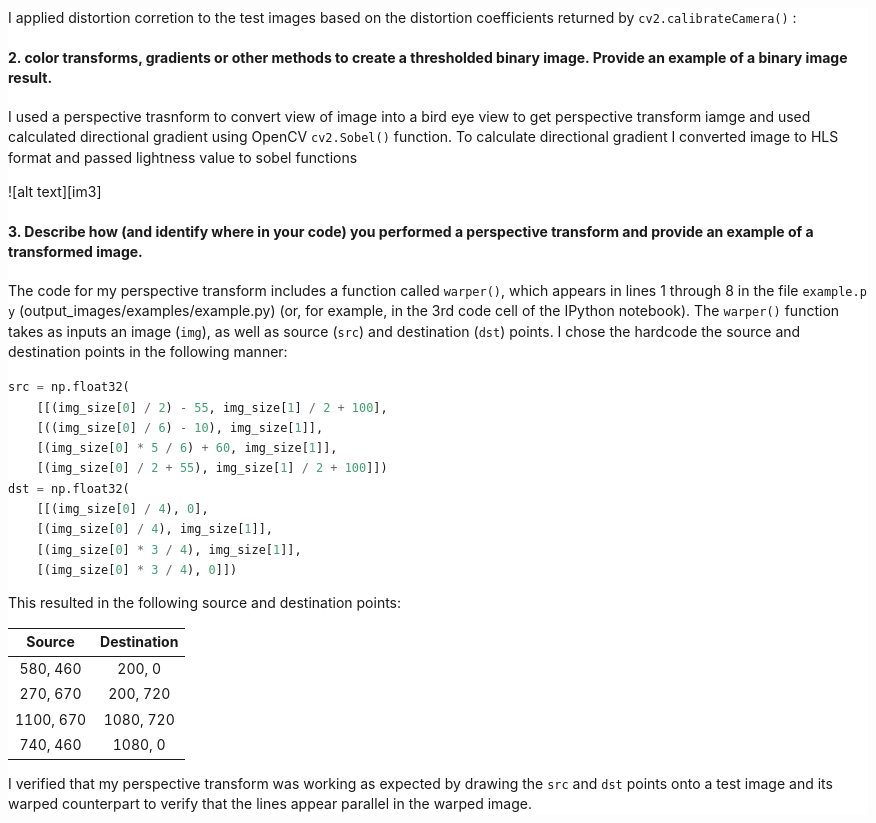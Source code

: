 I applied distortion corretion to the test images based on the distortion coefficients returned by `cv2.calibrateCamera()`  :

#### 2. color transforms, gradients or other methods to create a thresholded binary image.  Provide an example of a binary image result.

I used a perspective trasnform to convert view of image into a bird eye view to get perspective transform iamge and used calculated directional gradient using OpenCV
`cv2.Sobel()` function. To calculate directional gradient I converted image to HLS format and passed lightness value to sobel functions



![alt text][im3]

#### 3. Describe how (and identify where in your code) you performed a perspective transform and provide an example of a transformed image.

The code for my perspective transform includes a function called `warper()`, which appears in lines 1 through 8 in the file `example.py` (output_images/examples/example.py) (or, for example, in the 3rd code cell of the IPython notebook).  The `warper()` function takes as inputs an image (`img`), as well as source (`src`) and destination (`dst`) points.  I chose the hardcode the source and destination points in the following manner:

```python
src = np.float32(
    [[(img_size[0] / 2) - 55, img_size[1] / 2 + 100],
    [((img_size[0] / 6) - 10), img_size[1]],
    [(img_size[0] * 5 / 6) + 60, img_size[1]],
    [(img_size[0] / 2 + 55), img_size[1] / 2 + 100]])
dst = np.float32(
    [[(img_size[0] / 4), 0],
    [(img_size[0] / 4), img_size[1]],
    [(img_size[0] * 3 / 4), img_size[1]],
    [(img_size[0] * 3 / 4), 0]])
```

This resulted in the following source and destination points:

| Source        | Destination   | 
|:-------------:|:-------------:| 
| 580, 460      | 200, 0        | 
| 270, 670      | 200, 720      |
| 1100, 670     | 1080, 720      |
| 740, 460      | 1080, 0        |

I verified that my perspective transform was working as expected by drawing the `src` and `dst` points onto a test image and its warped counterpart to verify that the lines appear parallel in the warped image.



[//]: # (Image References)
[image1]: ./examples/undistort_output.png "Undistorted"
[image2]: ./test_images/test1.jpg "Road Transformed"
[image3]: ./examples/binary_combo_example.jpg "Binary Example"
[image4]: ./examples/warped_straight_lines.jpg "Warp Example"
[image5]: ./examples/color_fit_lines.jpg "Fit Visual"
[image6]: ./examples/example_output.jpg "Output"
[video1]: ./project_video.mp4 "Video"
[//]: # (Image References)
[image1]: ./examples/undistort_output.png "Undistorted"
[image2]: ./test_images/test1.jpg "Road Transformed"
[image3]: ./examples/binary_combo_example.jpg "Binary Example"
[image4]: ./examples/warped_straight_lines.jpg "Warp Example"
[image5]: ./examples/color_fit_lines.jpg "Fit Visual"
[image6]: ./examples/example_output.jpg "Output"
[video1]: ./project_video.mp4 "Video"
[//]: # (Image References)
[image1]: ./examples/undistort_output.png "Undistorted"
[image2]: ./test_images/test1.jpg "Road Transformed"
[image3]: ./examples/binary_combo_example.jpg "Binary Example"
[image4]: ./examples/warped_straight_lines.jpg "Warp Example"
[image5]: ./examples/color_fit_lines.jpg "Fit Visual"
[image6]: ./examples/example_output.jpg "Output"
[video1]: ./project_video.mp4 "Video"
[//]: # (Image References)
[image1]: ./examples/undistort_output.png "Undistorted"
[image2]: ./test_images/test1.jpg "Road Transformed"
[image3]: ./examples/binary_combo_example.jpg "Binary Example"
[image4]: ./examples/warped_straight_lines.jpg "Warp Example"
[image5]: ./examples/color_fit_lines.jpg "Fit Visual"
[image6]: ./examples/example_output.jpg "Output"
[video1]: ./project_video.mp4 "Video"
[//]: # (Image References)
[image1]: ./examples/undistort_output.png "Undistorted"
[image2]: ./test_images/test1.jpg "Road Transformed"
[image3]: ./examples/binary_combo_example.jpg "Binary Example"
[image4]: ./examples/warped_straight_lines.jpg "Warp Example"
[image5]: ./examples/color_fit_lines.jpg "Fit Visual"
[image6]: ./examples/example_output.jpg "Output"
[video1]: ./project_video.mp4 "Video"
[//]: # (Image References)
[image1]: ./examples/undistort_output.png "Undistorted"
[image2]: ./test_images/test1.jpg "Road Transformed"
[image3]: ./examples/binary_combo_example.jpg "Binary Example"
[image4]: ./examples/warped_straight_lines.jpg "Warp Example"
[image5]: ./examples/color_fit_lines.jpg "Fit Visual"
[image6]: ./examples/example_output.jpg "Output"
[video1]: ./project_video.mp4 "Video"
[//]: # (Image References)
[image1]: ./examples/undistort_output.png "Undistorted"
[image2]: ./test_images/test1.jpg "Road Transformed"
[image3]: ./examples/binary_combo_example.jpg "Binary Example"
[image4]: ./examples/warped_straight_lines.jpg "Warp Example"
[image5]: ./examples/color_fit_lines.jpg "Fit Visual"
[image6]: ./examples/example_output.jpg "Output"
[video1]: ./project_video.mp4 "Video"
[//]: # (Image References)
[image1]: ./examples/undistort_output.png "Undistorted"
[image2]: ./test_images/test1.jpg "Road Transformed"
[image3]: ./examples/binary_combo_example.jpg "Binary Example"
[image4]: ./examples/warped_straight_lines.jpg "Warp Example"
[image5]: ./examples/color_fit_lines.jpg "Fit Visual"
[image6]: ./examples/example_output.jpg "Output"
[video1]: ./project_video.mp4 "Video"
[//]: # (Image References)
[image1]: ./examples/undistort_output.png "Undistorted"
[image2]: ./test_images/test1.jpg "Road Transformed"
[image3]: ./examples/binary_combo_example.jpg "Binary Example"
[image4]: ./examples/warped_straight_lines.jpg "Warp Example"
[image5]: ./examples/color_fit_lines.jpg "Fit Visual"
[image6]: ./examples/example_output.jpg "Output"
[video1]: ./project_video.mp4 "Video"
[//]: # (Image References)
[image1]: ./examples/undistort_output.png "Undistorted"
[image2]: ./test_images/test1.jpg "Road Transformed"
[image3]: ./examples/binary_combo_example.jpg "Binary Example"
[image4]: ./examples/warped_straight_lines.jpg "Warp Example"
[image5]: ./examples/color_fit_lines.jpg "Fit Visual"
[image6]: ./examples/example_output.jpg "Output"
[video1]: ./project_video.mp4 "Video"
[//]: # (Image References)
[image1]: ./examples/undistort_output.png "Undistorted"
[image2]: ./test_images/test1.jpg "Road Transformed"
[image3]: ./examples/binary_combo_example.jpg "Binary Example"
[image4]: ./examples/warped_straight_lines.jpg "Warp Example"
[image5]: ./examples/color_fit_lines.jpg "Fit Visual"
[image6]: ./examples/example_output.jpg "Output"
[video1]: ./project_video.mp4 "Video"
[//]: # (Image References)
[image1]: ./examples/undistort_output.png "Undistorted"
[image2]: ./test_images/test1.jpg "Road Transformed"
[image3]: ./examples/binary_combo_example.jpg "Binary Example"
[image4]: ./examples/warped_straight_lines.jpg "Warp Example"
[image5]: ./examples/color_fit_lines.jpg "Fit Visual"
[image6]: ./examples/example_output.jpg "Output"
[video1]: ./project_video.mp4 "Video"
[//]: # (Image References)
[image1]: ./examples/undistort_output.png "Undistorted"
[image2]: ./test_images/test1.jpg "Road Transformed"
[image3]: ./examples/binary_combo_example.jpg "Binary Example"
[image4]: ./examples/warped_straight_lines.jpg "Warp Example"
[image5]: ./examples/color_fit_lines.jpg "Fit Visual"
[image6]: ./examples/example_output.jpg "Output"
[video1]: ./project_video.mp4 "Video"